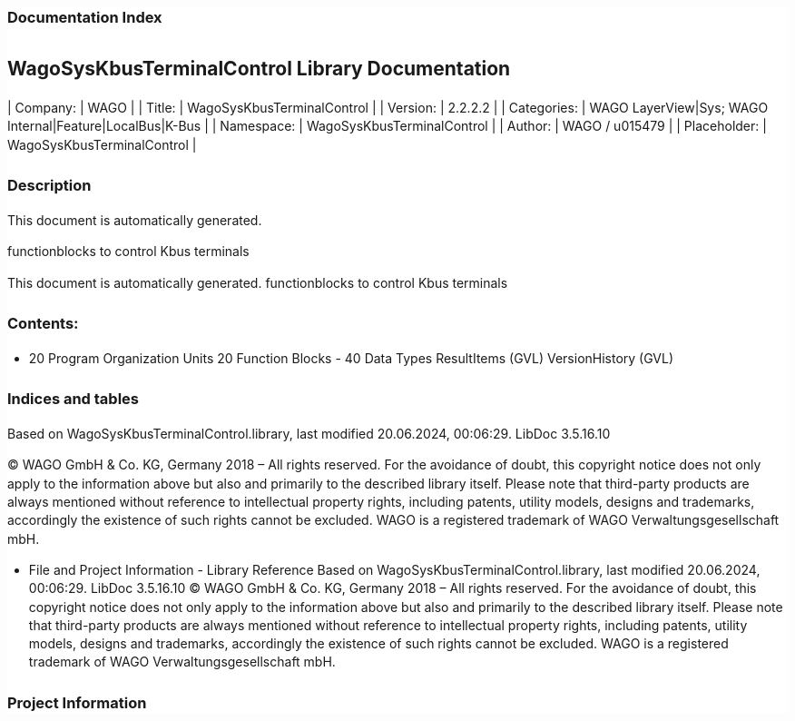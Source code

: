 ### Documentation Index


## WagoSysKbusTerminalControl Library Documentation


| Company: | WAGO |
| Title: | WagoSysKbusTerminalControl |
| Version: | 2.2.2.2 |
| Categories: | WAGO LayerView\|Sys; WAGO Internal\|Feature\|LocalBus\|K-Bus |
| Namespace: | WagoSysKbusTerminalControl |
| Author: | WAGO / u015479 |
| Placeholder: | WagoSysKbusTerminalControl |

### Description


This document is automatically generated.

functionblocks to control Kbus terminals

This document is automatically generated. functionblocks to control Kbus terminals

### Contents:


- 20 Program Organization Units 20 Function Blocks - 40 Data Types ResultItems (GVL) VersionHistory (GVL)

### Indices and tables


Based on WagoSysKbusTerminalControl.library, last modified 20.06.2024, 00:06:29. LibDoc 3.5.16.10

© WAGO GmbH & Co. KG, Germany 2018 – All rights reserved. For the avoidance of doubt, this copyright notice does not only apply to the information above but also and primarily to the described library itself. Please note that third-party products are always mentioned without reference to intellectual property rights, including patents, utility models, designs and trademarks, accordingly the existence of such rights cannot be excluded. WAGO is a registered trademark of WAGO Verwaltungsgesellschaft mbH.

- File and Project Information - Library Reference Based on WagoSysKbusTerminalControl.library, last modified 20.06.2024, 00:06:29. LibDoc 3.5.16.10 © WAGO GmbH & Co. KG, Germany 2018 – All rights reserved. For the avoidance of doubt, this copyright notice does not only apply to the information above but also and primarily to the described library itself. Please note that third-party products are always mentioned without reference to intellectual property rights, including patents, utility models, designs and trademarks, accordingly the existence of such rights cannot be excluded. WAGO is a registered trademark of WAGO Verwaltungsgesellschaft mbH.

### Project Information
